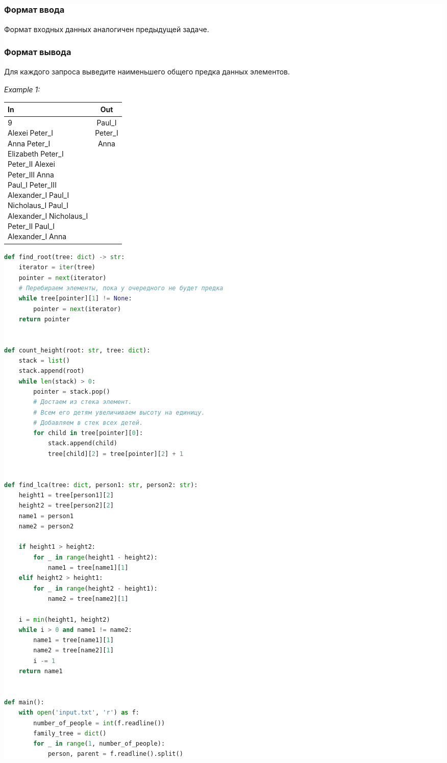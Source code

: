 ### Формат ввода

Формат входных данных аналогичен предыдущей задаче.

### Формат вывода

Для каждого запроса выведите наименьшего общего предка данных элементов.

<i>Example 1:</i>

| In  | Out |
|:----|:---:|
| 9<br>Alexei Peter_I<br>Anna Peter_I<br>Elizabeth Peter_I<br>Peter_II Alexei<br>Peter_III Anna<br>Paul_I Peter_III<br>Alexander_I Paul_I<br>Nicholaus_I Paul_I<br>Alexander_I Nicholaus_I<br>Peter_II Paul_I<br>Alexander_I Anna | Paul_I<br>Peter_I<br>Anna |

```python
def find_root(tree: dict) -> str:
    iterator = iter(tree)
    pointer = next(iterator)
    # Перебираем элементы, пока у очередного не будет предка
    while tree[pointer][1] != None:
        pointer = next(iterator)
    return pointer


def count_height(root: str, tree: dict):
    stack = list()
    stack.append(root)
    while len(stack) > 0:
        pointer = stack.pop()
        # Достаем из стека элемент.
        # Всем его детям увеличиваем высоту на единицу.
        # Добавляем в стек всех детей.
        for child in tree[pointer][0]:
            stack.append(child)
            tree[child][2] = tree[pointer][2] + 1
    

def find_lca(tree: dict, person1: str, person2: str):
    height1 = tree[person1][2]
    height2 = tree[person2][2]
    name1 = person1
    name2 = person2

    if height1 > height2:
        for _ in range(height1 - height2):
            name1 = tree[name1][1]
    elif height2 > height1:
        for _ in range(height2 - height1):
            name2 = tree[name2][1]
    
    i = min(height1, height2)
    while i > 0 and name1 != name2:
        name1 = tree[name1][1]
        name2 = tree[name2][1]
        i -= 1
    return name1


def main():
    with open('input.txt', 'r') as f:
        number_of_people = int(f.readline())
        family_tree = dict()
        for _ in range(1, number_of_people):
            person, parent = f.readline().split()
```